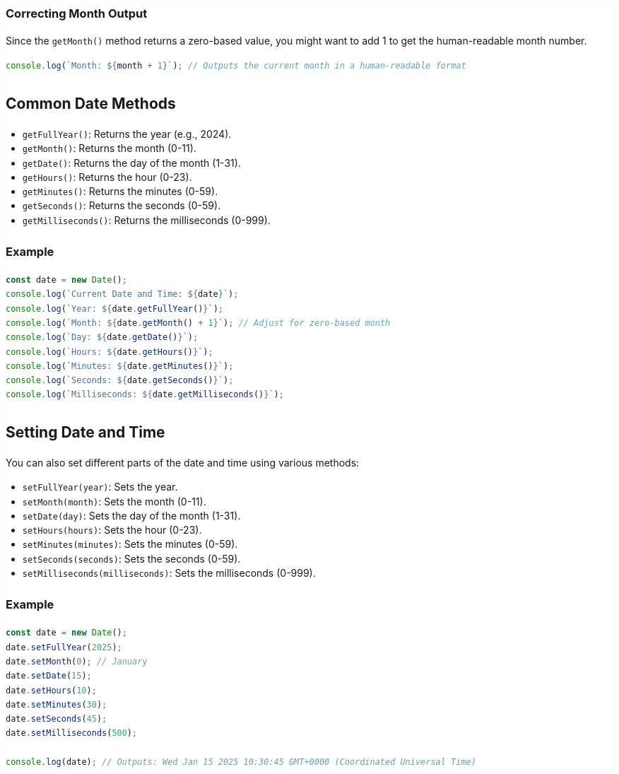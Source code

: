 ### Correcting Month Output

Since the `getMonth()` method returns a zero-based value, you might want to add 1 to get the human-readable month number.

```javascript
console.log(`Month: ${month + 1}`); // Outputs the current month in a human-readable format
```

## Common Date Methods

- `getFullYear()`: Returns the year (e.g., 2024).
- `getMonth()`: Returns the month (0-11).
- `getDate()`: Returns the day of the month (1-31).
- `getHours()`: Returns the hour (0-23).
- `getMinutes()`: Returns the minutes (0-59).
- `getSeconds()`: Returns the seconds (0-59).
- `getMilliseconds()`: Returns the milliseconds (0-999).

### Example

```javascript
const date = new Date();
console.log(`Current Date and Time: ${date}`);
console.log(`Year: ${date.getFullYear()}`);
console.log(`Month: ${date.getMonth() + 1}`); // Adjust for zero-based month
console.log(`Day: ${date.getDate()}`);
console.log(`Hours: ${date.getHours()}`);
console.log(`Minutes: ${date.getMinutes()}`);
console.log(`Seconds: ${date.getSeconds()}`);
console.log(`Milliseconds: ${date.getMilliseconds()}`);
```

## Setting Date and Time

You can also set different parts of the date and time using various methods:

- `setFullYear(year)`: Sets the year.
- `setMonth(month)`: Sets the month (0-11).
- `setDate(day)`: Sets the day of the month (1-31).
- `setHours(hours)`: Sets the hour (0-23).
- `setMinutes(minutes)`: Sets the minutes (0-59).
- `setSeconds(seconds)`: Sets the seconds (0-59).
- `setMilliseconds(milliseconds)`: Sets the milliseconds (0-999).

### Example

```javascript
const date = new Date();
date.setFullYear(2025);
date.setMonth(0); // January
date.setDate(15);
date.setHours(10);
date.setMinutes(30);
date.setSeconds(45);
date.setMilliseconds(500);

console.log(date); // Outputs: Wed Jan 15 2025 10:30:45 GMT+0000 (Coordinated Universal Time)
```
